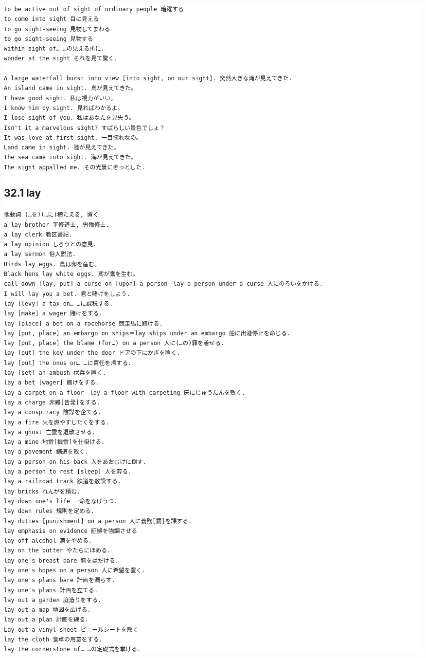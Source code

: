     to be active out of sight of ordinary people 暗躍する
    to come into sight 目に見える
    to go sight-seeing 見物してまわる
    to go sight-seeing 見物する
    within sight of… …の見える所に.
    wonder at the sight それを見て驚く.

    A large waterfall burst into view [into sight, on our sight]. 突然大きな滝が見えてきた.
    An island came in sight. 島が見えてきた。
    I have good sight. 私は視力がいい。
    I know him by sight. 見ればわかるよ。
    I lose sight of you. 私はあなたを見失う。
    Isn't it a marvelous sight? すばらしい景色でしょ？
    It was love at first sight. 一目惚れなの。
    Land came in sight. 陸が見えてきた。
    The sea came into sight. 海が見えてきた。
    The sight appalled me. その光景にぞっとした.
## 32.1 lay
	他動詞	(…を)(…に)横たえる, 置く
    a lay brother 平修道士, 労働修士.
    a lay clerk 教区書記.
    a lay opinion しろうとの意見.
    a lay sermon 俗人説法.
    Birds lay eggs. 鳥は卵を産む。
    Black hens lay white eggs. 鳶が鷹を生む。
    call down [lay, put] a curse on [upon] a person＝lay a person under a curse 人にのろいをかける.
    I will lay you a bet. 君と賭けをしよう.
    lay [levy] a tax on… …に課税する.
    lay [make] a wager 賭けをする.
    lay [place] a bet on a racehorse 競走馬に賭ける.
    lay [put, place] an embargo on ships＝lay ships under an embargo 船に出港停止を命じる.
    lay [put, place] the blame (for…) on a person 人に(…の)罪を着せる.
    lay [put] the key under the door ドアの下にかぎを置く.
    lay [put] the onus on… …に責任を帰する.
    lay [set] an ambush 伏兵を置く.
    lay a bet [wager] 賭けをする.
    lay a carpet on a floor＝lay a floor with carpeting 床にじゅうたんを敷く.
    lay a charge 非難[告発]をする.
    lay a conspiracy 陰謀を企てる.
    lay a fire 火を燃やすしたくをする.
    lay a ghost 亡霊を退散させる.
    lay a mine 地雷[機雷]を仕掛ける.
    lay a pavement 舗道を敷く.
    lay a person on his back 人をあおむけに倒す.
    lay a person to rest [sleep] 人を葬る.
    lay a railroad track 鉄道を敷設する.
    lay bricks れんがを積む.
    lay down one's life 一命をなげうつ.
    lay down rules 規則を定める.
    lay duties [punishment] on a person 人に義務[罰]を課する.
    lay emphasis on evidence 証拠を強調させる
    lay off alcohol 酒をやめる.
    lay on the butter やたらにほめる.
    lay one's breast bare 胸をはだける.
    lay one's hopes on a person 人に希望を置く.
    lay one's plans bare 計画を漏らす.
    lay one's plans 計画を立てる.
    lay out a garden 庭造りをする.
    lay out a map 地図を広げる.
    lay out a plan 計画を練る.
    Lay out a vinyl sheet ビニールシートを敷く
    lay the cloth 食卓の用意をする.
    lay the cornerstone of… …の定礎式を挙げる.